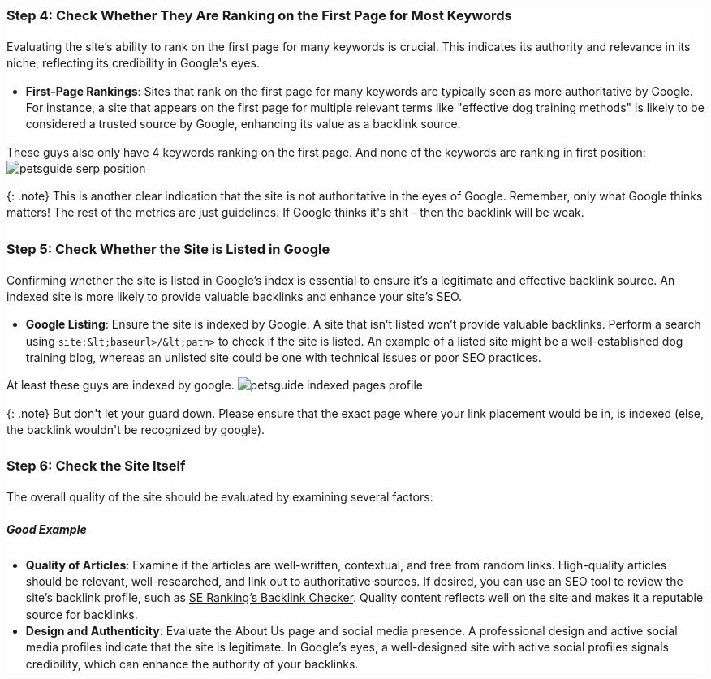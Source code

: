 ### Step 4: Check Whether They Are Ranking on the First Page for Most Keywords

Evaluating the site’s ability to rank on the first page for many keywords is crucial. This indicates its authority and relevance in its niche, reflecting its credibility in Google's eyes.


* **First-Page Rankings**: Sites that rank on the first page for many keywords are typically seen as more authoritative by Google. For instance, a site that appears on the first page for multiple relevant terms like "effective dog training methods" is likely to be considered a trusted source by Google, enhancing its value as a backlink source.

These guys also only have 4 keywords ranking on the first page. And none of the keywords are ranking in first position:
![petsguide serp position](../../parent-page-tech-adventures/child-page-4-search-engine-optimization/grandchild-page-4-backlink-checklist/image-petsguide-ranking-position.png)

{: .note}
This is another clear indication that the site is not authoritative in the eyes of Google. Remember, only what Google thinks matters! The rest of the metrics are just guidelines. If Google thinks it's shit - then the backlink will be weak.

### Step 5: Check Whether the Site is Listed in Google

Confirming whether the site is listed in Google’s index is essential to ensure it’s a legitimate and effective backlink source. An indexed site is more likely to provide valuable backlinks and enhance your site’s SEO.



* **Google Listing**: Ensure the site is indexed by Google. A site that isn’t listed won’t provide valuable backlinks. Perform a search using `site:&lt;baseurl>/&lt;path>` to check if the site is listed. An example of a listed site might be a well-established dog training blog, whereas an unlisted site could be one with technical issues or poor SEO practices.

At least these guys are indexed by google. 
![petsguide indexed pages profile](../../parent-page-tech-adventures/child-page-4-search-engine-optimization/grandchild-page-4-backlink-checklist/image-petsguide-indexed-by-google.png)

{: .note}
But don't let your guard down. Please ensure that the exact page where your link placement would be in, is indexed (else, the backlink wouldn't be recognized by google).

### Step 6: Check the Site Itself

The overall quality of the site should be evaluated by examining several factors:


##### **Good Example**



* **Quality of Articles**: Examine if the articles are well-written, contextual, and free from random links. High-quality articles should be relevant, well-researched, and link out to authoritative sources. If desired, you can use an SEO tool to review the site’s backlink profile, such as [SE Ranking’s Backlink Checker](https://seranking.com/backlink-checker.html). Quality content reflects well on the site and makes it a reputable source for backlinks.
* **Design and Authenticity**: Evaluate the About Us page and social media presence. A professional design and active social media profiles indicate that the site is legitimate. In Google’s eyes, a well-designed site with active social profiles signals credibility, which can enhance the authority of your backlinks.
